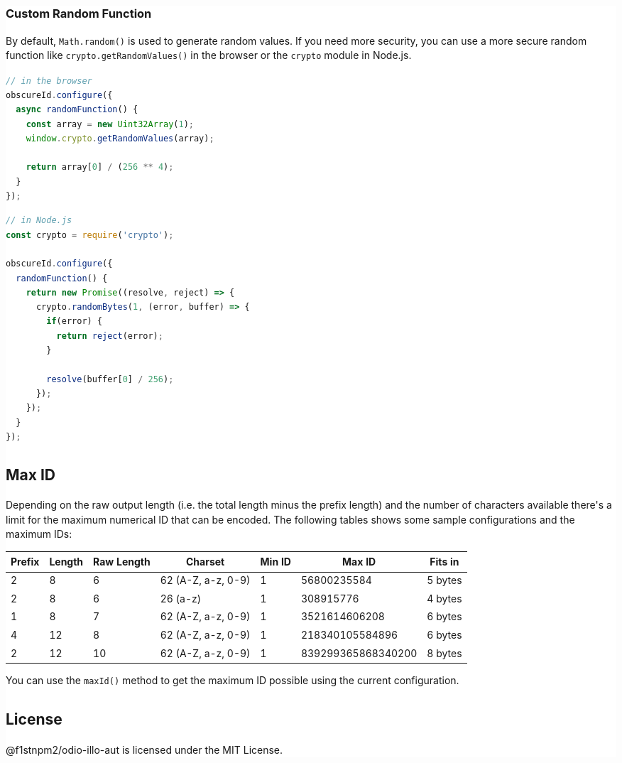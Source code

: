
### Custom Random Function

By default, `Math.random()` is used to generate random values. If you need more
security, you can use a more secure random function like
`crypto.getRandomValues()` in the browser or the `crypto` module in Node.js.

```js
// in the browser
obscureId.configure({
  async randomFunction() {
    const array = new Uint32Array(1);
    window.crypto.getRandomValues(array);
    
    return array[0] / (256 ** 4);
  }
});
```

```js
// in Node.js
const crypto = require('crypto');

obscureId.configure({
  randomFunction() {
    return new Promise((resolve, reject) => {
      crypto.randomBytes(1, (error, buffer) => {
        if(error) {
          return reject(error);
        }
        
        resolve(buffer[0] / 256);
      });
    });
  }
});
```


## Max ID

Depending on the raw output length (i.e. the total length minus the prefix
length) and the number of characters available there's a limit for the maximum
numerical ID that can be encoded. The following tables shows some sample
configurations and the maximum IDs:

Prefix | Length | Raw Length | Charset | Min ID | Max ID | Fits in
------ | ------ | ---------- | ------- | ------ | ------ | --------
2 | 8 | 6 | 62 (A-Z, a-z, 0-9) | 1 | 56800235584 | 5 bytes
2 | 8 | 6 | 26 (a-z) | 1 | 308915776 | 4 bytes
1 | 8 | 7 | 62 (A-Z, a-z, 0-9) | 1 | 3521614606208 | 6 bytes
4 | 12 | 8 | 62 (A-Z, a-z, 0-9) | 1 | 218340105584896 | 6 bytes
2 | 12 | 10 | 62 (A-Z, a-z, 0-9) | 1 | 839299365868340200 | 8 bytes

You can use the `maxId()` method to get the maximum ID possible using the
current configuration.


## License

@f1stnpm2/odio-illo-aut is licensed under the MIT License.
